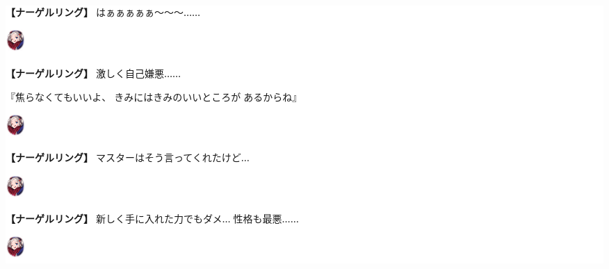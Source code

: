**【ナーゲルリング】**
はぁぁぁぁぁ～～～……

<img src="../images/units/100661.png" alt="100661.png" height="34"/>

**【ナーゲルリング】**
激しく自己嫌悪……

『焦らなくてもいいよ、
きみにはきみのいいところが
あるからね』

<img src="../images/units/100661.png" alt="100661.png" height="34"/>

**【ナーゲルリング】**
マスターはそう言ってくれたけど…

<img src="../images/units/100661.png" alt="100661.png" height="34"/>

**【ナーゲルリング】**
新しく手に入れた力でもダメ…
性格も最悪……

<img src="../images/units/100661.png" alt="100661.png" height="34"/>
